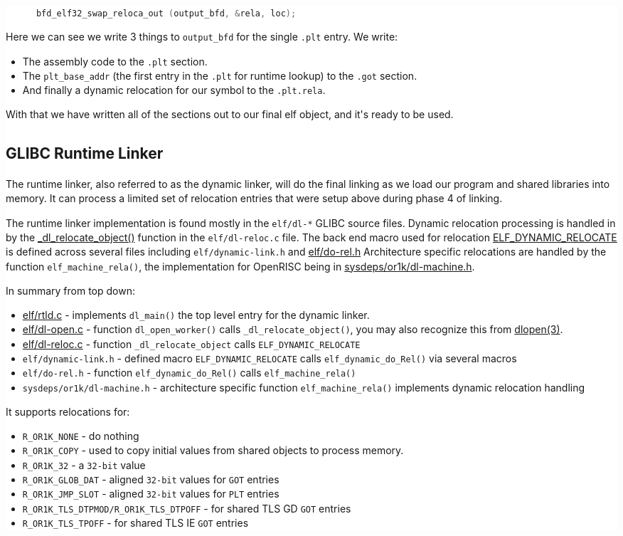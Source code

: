 ```c
      bfd_elf32_swap_reloca_out (output_bfd, &rela, loc);
```

Here we can see we write 3 things to `output_bfd` for the single `.plt` entry.
We write:
  - The assembly code to the `.plt` section.
  - The `plt_base_addr` (the first entry in the `.plt` for runtime lookup) to the `.got` section.
  - And finally a dynamic relocation for our symbol to the `.plt.rela`.

With that we have written all of the sections out to our final elf object, and it's ready
to be used.

## GLIBC Runtime Linker

The runtime linker, also referred to as the dynamic linker, will do the final
linking as we load our program and shared libraries into memory.  It can process
a limited set of relocation entries that were setup above during phase 4 of
linking.

The runtime linker implementation is found mostly in the
`elf/dl-*` GLIBC source files.  Dynamic relocation processing is handled in by
the [_dl_relocate_object()](https://github.com/stffrdhrn/or1k-glibc/blob/or1k-port-1/elf/dl-reloc.c#L146)
function in the `elf/dl-reloc.c` file.  The back end macro used for relocation
[ELF_DYNAMIC_RELOCATE](https://github.com/stffrdhrn/or1k-glibc/blob/or1k-port-1/elf/dynamic-link.h#L194)
is defined across several files including `elf/dynamic-link.h`
and [elf/do-rel.h](https://github.com/stffrdhrn/or1k-glibc/blob/or1k-port-1/elf/do-rel.h)
Architecture specific relocations are handled by the function `elf_machine_rela()`, the implementation
for OpenRISC being in [sysdeps/or1k/dl-machine.h](https://github.com/stffrdhrn/or1k-glibc/blob/or1k-port-1/sysdeps/or1k/dl-machine.h#L210).

In summary from top down:
 - [elf/rtld.c](https://github.com/stffrdhrn/or1k-glibc/blob/or1k-port-1/elf/rtld.c) - implements `dl_main()` the top level entry for the dynamic linker.
 - [elf/dl-open.c](https://github.com/stffrdhrn/or1k-glibc/blob/or1k-port-1/elf/dl-open.c) - function `dl_open_worker()` calls `_dl_relocate_object()`, you may also recognize this from [dlopen(3)](https://man7.org/linux/man-pages/man3/dlopen.3.html).
 - [elf/dl-reloc.c](https://github.com/stffrdhrn/or1k-glibc/blob/or1k-port-1/elf/dl-reloc.c) - function `_dl_relocate_object` calls `ELF_DYNAMIC_RELOCATE`
 - `elf/dynamic-link.h` - defined macro `ELF_DYNAMIC_RELOCATE` calls `elf_dynamic_do_Rel()` via several macros
 - `elf/do-rel.h` - function `elf_dynamic_do_Rel()` calls `elf_machine_rela()`
 - `sysdeps/or1k/dl-machine.h` - architecture specific function `elf_machine_rela()` implements dynamic relocation handling

It supports relocations for:
 - `R_OR1K_NONE` - do nothing
 - `R_OR1K_COPY` - used to copy initial values from shared objects to process memory.
 - `R_OR1K_32` - a `32-bit` value
 - `R_OR1K_GLOB_DAT` - aligned `32-bit` values for `GOT` entries
 - `R_OR1K_JMP_SLOT` - aligned `32-bit` values for `PLT` entries
 - `R_OR1K_TLS_DTPMOD/R_OR1K_TLS_DTPOFF` - for shared TLS GD `GOT` entries
 - `R_OR1K_TLS_TPOFF` - for shared TLS IE `GOT` entries
